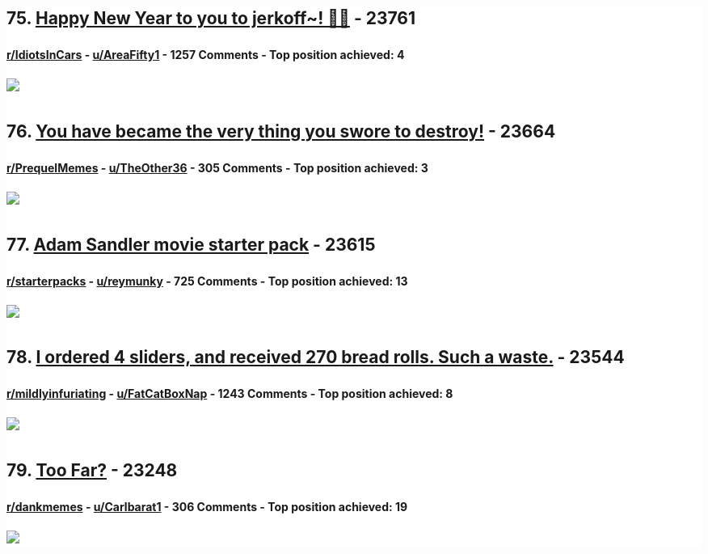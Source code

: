 ## 75. [Happy New Year to you to jerkoff~! 🤦‍♂️](http://reddit.com/r/IdiotsInCars/comments/s4208g/happy_new_year_to_you_to_jerkoff/) - 23761
#### [r/IdiotsInCars](http://reddit.com/r/IdiotsInCars) - [u/AreaFifty1](http://reddit.com/u/AreaFifty1) - 1257 Comments - Top position achieved: 4

<a href="https://v.redd.it/fxvfti6cspb81"><img src="https://b.thumbs.redditmedia.com/p1vj96m0YgZwVsLStF-mwpEdU8zr8uHnKKv2Icn-mNU.jpg"></img></a>

## 76. [You have became the very thing you swore to destroy!](http://reddit.com/r/PrequelMemes/comments/s3lo9q/you_have_became_the_very_thing_you_swore_to/) - 23664
#### [r/PrequelMemes](http://reddit.com/r/PrequelMemes) - [u/TheOther36](http://reddit.com/u/TheOther36) - 305 Comments - Top position achieved: 3

<a href="https://v.redd.it/7auqdwaqmlb81"><img src="https://a.thumbs.redditmedia.com/UBot8tIfQBK6pFX2tRgxHm-Kv1YGa0jI_4eyjkhA2K0.jpg"></img></a>

## 77. [Adam Sandler movie starter pack](http://reddit.com/r/starterpacks/comments/s44lwx/adam_sandler_movie_starter_pack/) - 23615
#### [r/starterpacks](http://reddit.com/r/starterpacks) - [u/reymunky](http://reddit.com/u/reymunky) - 725 Comments - Top position achieved: 13

<a href="https://i.redd.it/6kbp71dxcqb81.png"><img src="https://a.thumbs.redditmedia.com/alcHMLToXbAGHO_91KMyFimH44kSlgIgVvY08phXy08.jpg"></img></a>

## 78. [I ordered 4 sliders, and received 270 bread rolls. Such a waste.](http://reddit.com/r/mildlyinfuriating/comments/s46be7/i_ordered_4_sliders_and_received_270_bread_rolls/) - 23544
#### [r/mildlyinfuriating](http://reddit.com/r/mildlyinfuriating) - [u/FatCatBoxNap](http://reddit.com/u/FatCatBoxNap) - 1243 Comments - Top position achieved: 8

<a href="https://i.redd.it/hqfuzgc0rqb81.jpg"><img src="https://b.thumbs.redditmedia.com/X03di72Y3H8X_6nHlxMClJmfnpXVzMyMB_o51vosWaE.jpg"></img></a>

## 79. [Too Far?](http://reddit.com/r/dankmemes/comments/s44ypq/too_far/) - 23248
#### [r/dankmemes](http://reddit.com/r/dankmemes) - [u/Carlbarat1](http://reddit.com/u/Carlbarat1) - 306 Comments - Top position achieved: 19

<a href="https://i.redd.it/q9zy7ivjfqb81.gif"><img src="https://b.thumbs.redditmedia.com/2XFQJKTf0Vk8GIDIh9X2uSu6sjvDHaqXvWw36hLkkdA.jpg"></img></a>
